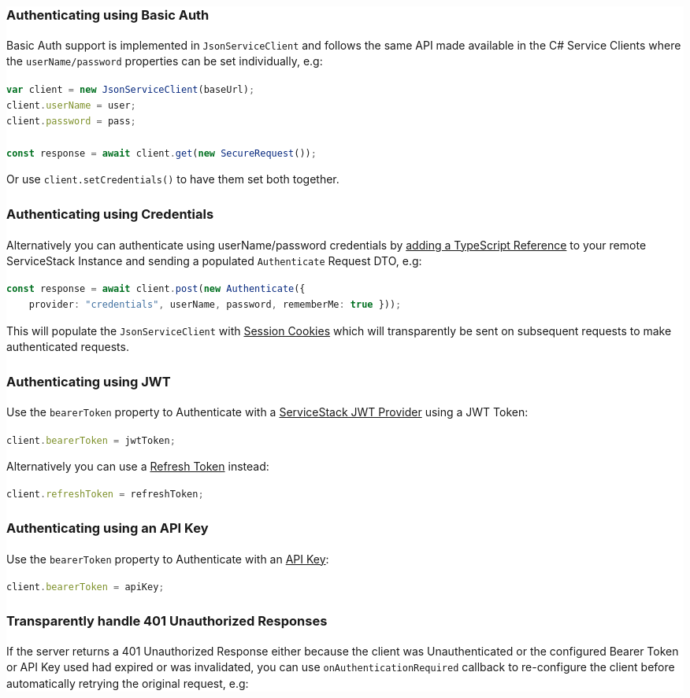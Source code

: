 ### Authenticating using Basic Auth

Basic Auth support is implemented in `JsonServiceClient` and follows the same API made available in the C# 
Service Clients where the `userName/password` properties can be set individually, e.g:

```ts
var client = new JsonServiceClient(baseUrl);
client.userName = user;
client.password = pass;

const response = await client.get(new SecureRequest());
```

Or use `client.setCredentials()` to have them set both together.

### Authenticating using Credentials

Alternatively you can authenticate using userName/password credentials by 
[adding a TypeScript Reference](/typescript-add-servicestack-reference#add-typescript-reference) 
to your remote ServiceStack Instance and sending a populated `Authenticate` Request DTO, e.g:

```ts
const response = await client.post(new Authenticate({
    provider: "credentials", userName, password, rememberMe: true }));
```

This will populate the `JsonServiceClient` with 
[Session Cookies](/auth/sessions#cookie-session-ids) 
which will transparently be sent on subsequent requests to make authenticated requests.

### Authenticating using JWT

Use the `bearerToken` property to Authenticate with a [ServiceStack JWT Provider](/auth/jwt-authprovider) using a JWT Token:

```ts
client.bearerToken = jwtToken;
```

Alternatively you can use a [Refresh Token](/auth/jwt-authprovider#refresh-tokens) instead:

```ts
client.refreshToken = refreshToken;
```

### Authenticating using an API Key

Use the `bearerToken` property to Authenticate with an [API Key](/auth/api-key-authprovider):

```ts
client.bearerToken = apiKey;
```

### Transparently handle 401 Unauthorized Responses

If the server returns a 401 Unauthorized Response either because the client was Unauthenticated or the 
configured Bearer Token or API Key used had expired or was invalidated, you can use `onAuthenticationRequired`
callback to re-configure the client before automatically retrying the original request, e.g:
